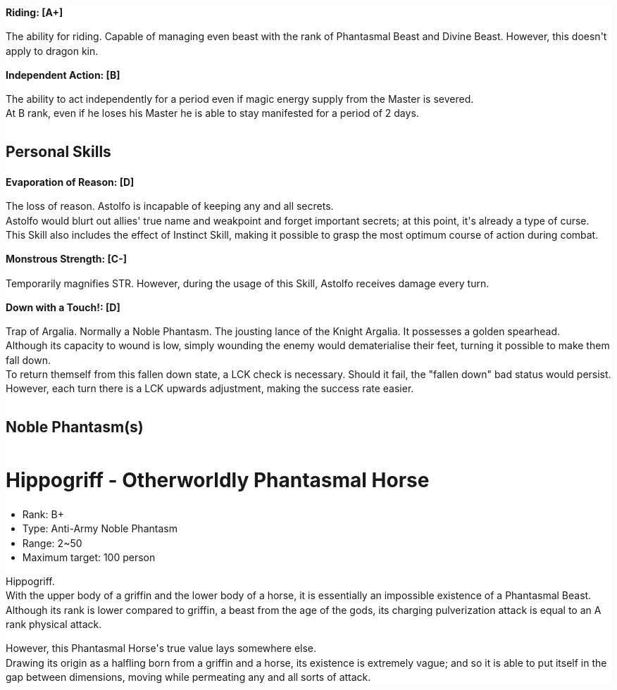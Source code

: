 **Riding: [A+]**  
  
The ability for riding. Capable of managing even beast with the rank of Phantasmal Beast and Divine Beast. However, this doesn't apply to dragon kin.  
  
**Independent Action: [B]**  
  
The ability to act independently for a period even if magic energy supply from the Master is severed.  
At B rank, even if he loses his Master he is able to stay manifested for a period of 2 days.  
  
## Personal Skills  
  
**Evaporation of Reason: [D]**  
  
The loss of reason. Astolfo is incapable of keeping any and all secrets.  
Astolfo would blurt out allies' true name and weakpoint and forget important secrets; at this point, it's already a type of curse.  
This Skill also includes the effect of Instinct Skill, making it possible to grasp the most optimum course of action during combat.  
  
**Monstrous Strength: [C-]**  
  
Temporarily magnifies STR. However, during the usage of this Skill, Astolfo receives damage every turn.  
  
**Down with a Touch!: [D]**  
  
Trap of Argalia. Normally a Noble Phantasm. The jousting lance of the Knight Argalia. It possesses a golden spearhead.  
Although its capacity to wound is low, simply wounding the enemy would dematerialise their feet, turning it possible to make them fall down.  
To return themself from this fallen down state, a LCK check is necessary. Should it fail, the "fallen down" bad status would persist.  
However, each turn there is a LCK upwards adjustment, making the success rate easier.  
  
## Noble Phantasm(s)  
  
# Hippogriff - Otherworldly Phantasmal Horse  
- Rank: B+  
- Type: Anti-Army Noble Phantasm  
- Range: 2~50  
- Maximum target: 100 person  
  
Hippogriff.  
With the upper body of a griffin and the lower body of a horse, it is essentially an impossible existence of a Phantasmal Beast. Although its rank is lower compared to griffin, a beast from the age of the gods, its charging pulverization attack is equal to an A rank physical attack.  
  
However, this Phantasmal Horse's true value lays somewhere else.  
Drawing its origin as a halfling born from a griffin and a horse, its existence is extremely vague; and so it is able to put itself in the gap between dimensions, moving while permeating any and all sorts of attack.  
  